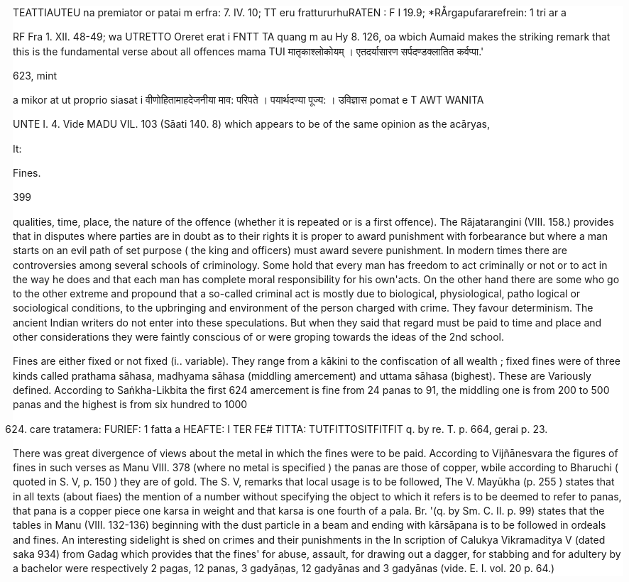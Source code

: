 TEATTIAUTEU na premiator or patai m erfra: 7. IV. 10; TT eru frattururhuRATEN : F I 19.9; *RÅrgapufararefrein: 1 tri ar a 

RF Fra 1. XII. 48-49; wa UTRETTO Oreret erat i FNTT TA quang m au Hy 8. 126, oa wbich Aumaid makes the striking remark that this is the fundamental verse about all offences mama TUI मातृकाश्लोकोयम् । एतदर्यासारण सर्पदण्डक्लातित कर्वप्पा.' 

623, mint 

a mikor at ut proprio siasat i वीणोहितामाहदेजनीया माव: परिपते । पयार्थदण्या पूज्य: । उविज्ञास pomat e T AWT WANITA 

UNTE I. 4. Vide MADU VIL. 103 (Sāati 140. 8) which appears to be of the same opinion as the acāryas, 

It: 

Fines. 

399 

qualities, time, place, the nature of the offence (whether it is repeated or is a first offence). The Rājatarangini (VIII. 158.) provides that in disputes where parties are in doubt as to their rights it is proper to award punishment with forbearance but where a man starts on an evil path of set purpose ( the king and officers) must award severe punishment. In modern times there are controversies among several schools of criminology. Some hold that every man has freedom to act criminally or not or to act in the way he does and that each man has complete moral responsibility for his own'acts. On the other hand there are some who go to the other extreme and propound that a so-called criminal act is mostly due to biological, physiological, patho logical or sociological conditions, to the upbringing and environment of the person charged with crime. They favour determinism. The ancient Indian writers do not enter into these speculations. But when they said that regard must be paid to time and place and other considerations they were faintly conscious of or were groping towards the ideas of the 2nd school. 

Fines are either fixed or not fixed (i.. variable). They range from a kākini to the confiscation of all wealth ; fixed fines were of three kinds called prathama sāhasa, madhyama sāhasa (middling amercement) and uttama sāhasa (bighest). These are Variously defined. According to Saṅkha-Likbita the first 624 amercement is fine from 24 panas to 91, the middling one is from 200 to 500 panas and the highest is from six hundred to 1000 

624. care tratamera: FURIEF: 1 fatta a HEAFTE: I TER FE\# TITTA: TUTFITTOSITFITFIT q. by re. T. p. 664, gerai p. 23. 

There was great divergence of views about the metal in which the fines were to be paid. According to Vijñānesvara the figures of fines in such verses as Manu VIII. 378 (where no metal is specified ) the panas are those of copper, wbile according to Bharuchi ( quoted in S. V, p. 150 ) they are of gold. The S. V, remarks that local usage is to be followed, The V. Mayūkha (p. 255 ) states that in all texts (about fiaes) the mention of a number without specifying the object to which it refers is to be deemed to refer to panas, that pana is a copper piece one karsa in weight and that karsa is one fourth of a pala. Br. '(q. by Sm. C. II. p. 99) states that the tables in Manu (VIII. 132-136) beginning with the dust particle in a beam and ending with kārsāpana is to be followed in ordeals and fines. An interesting sidelight is shed on crimes and their punishments in the In scription of Calukya Vikramaditya V (dated saka 934) from Gadag which provides that the fines' for abuse, assault, for drawing out a dagger, for stabbing and for adultery by a bachelor were respectively 2 pagas, 12 panas, 3 gadyāṇas, 12 gadyānas and 3 gadyānas (vide. E. I. vol. 20 p. 64.) 

